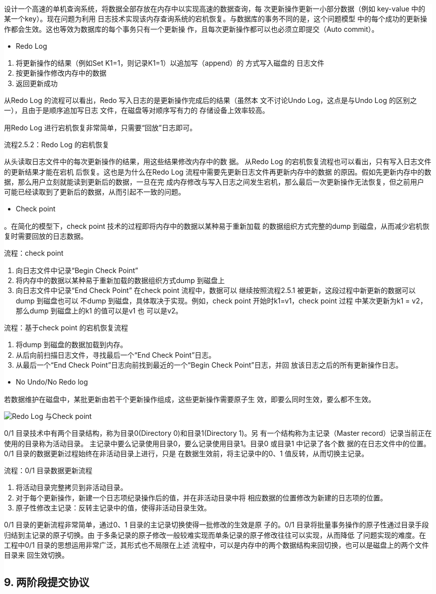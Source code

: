 设计一个高速的单机查询系统，将数据全部存放在内存中以实现高速的数据查询，每 次更新操作更新一小部分数据（例如 key-value 中的某一个key）。现在问题为利用 日志技术实现该内存查询系统的宕机恢复。与数据库的事务不同的是，这个问题模型 中的每个成功的更新操作都会生效。这也等效为数据库的每个事务只有一个更新操 作，且每次更新操作都可以也必须立即提交（Auto commit）。

- Redo Log

1. 将更新操作的结果（例如Set K1=1，则记录K1=1）以追加写（append）的 方式写入磁盘的 日志文件 
2. 按更新操作修改内存中的数据 
3. 返回更新成功

从Redo Log 的流程可以看出，Redo 写入日志的是更新操作完成后的结果（虽然本 文不讨论Undo Log，这点是与Undo Log 的区别之一），且由于是顺序追加写日志 文件，在磁盘等对顺序写有力的 存储设备上效率较高。

用Redo Log 进行宕机恢复非常简单，只需要“回放”日志即可。

流程2.5.2：Redo Log 的宕机恢复

从头读取日志文件中的每次更新操作的结果，用这些结果修改内存中的数 据。
从Redo Log 的宕机恢复流程也可以看出，只有写入日志文件的更新结果才能在宕机 后恢复。这也是为什么在Redo Log 流程中需要先更新日志文件再更新内存中的数据 的原因。假如先更新内存中的数据，那么用户立刻就能读到更新后的数据，一旦在完 成内存修改与写入日志之间发生宕机，那么最后一次更新操作无法恢复，但之前用户 可能已经读取到了更新后的数据，从而引起不一致的问题。

- Check point

。在简化的模型下，check point 技术的过程即将内存中的数据以某种易于重新加载 的数据组织方式完整的dump 到磁盘，从而减少宕机恢复时需要回放的日志数据。

流程：check point

1. 向日志文件中记录“Begin Check Point” 
2. 将内存中的数据以某种易于重新加载的数据组织方式dump 到磁盘上 
3. 向日志文件中记录“End Check Point” 在check point 流程中，数据可以 继续按照流程2.5.1 被更新，这段过程中新更新的数据可以dump 到磁盘也可以 不dump 到磁盘，具体取决于实现。例如，check point 开始时k1=v1，check  point 过程 中某次更新为k1 = v2，那么dump 到磁盘上的k1 的值可以是v1 也 可以是v2。

流程：基于check point 的宕机恢复流程

1. 将dump 到磁盘的数据加载到内存。 
2. 从后向前扫描日志文件，寻找最后一个“End Check Point”日志。 
3. 从最后一个“End Check Point”日志向前找到最近的一个“Begin Check  Point”日志，并回 放该日志之后的所有更新操作日志。

- No Undo/No Redo log

若数据维护在磁盘中，某批更新由若干个更新操作组成，这些更新操作需要原子生 效，即要么同时生效，要么都不生效。

![Redo Log 与Check point](F:\0马士兵\新建文件夹\BAT面试突击资料(1)\OUT\03-2020最新整理一线大厂面试题合集(重点看)\19-分布式面试必会（2020最新版）.assets/Redo Log 与Check point.png)

0/1 目录技术中有两个目录结构，称为目录0(Directory 0)和目录1(Directory 1)。另 有一个结构称为主记录（Master record）记录当前正在使用的目录称为活动目录。 主记录中要么记录使用目录0，要么记录使用目录1。目录0 或目录1 中记录了各个数 据的在日志文件中的位置。0/1 目录的数据更新过程始终在非活动目录上进行，只是 在数据生效前，将主记录中的0、1 值反转，从而切换主记录。

流程：0/1 目录数据更新流程

1. 将活动目录完整拷贝到非活动目录。 
2. 对于每个更新操作，新建一个日志项纪录操作后的值，并在非活动目录中将 相应数据的位置修改为新建的日志项的位置。 
3. 原子性修改主记录：反转主记录中的值，使得非活动目录生效。

0/1 目录的更新流程非常简单，通过0、1 目录的主记录切换使得一批修改的生效是原 子的。0/1 目录将批量事务操作的原子性通过目录手段归结到主记录的原子切换。由 于多条记录的原子修改一般较难实现而单条记录的原子修改往往可以实现，从而降低 了问题实现的难度。在工程中0/1 目录的思想运用非常广泛，其形式也不局限在上述 流程中，可以是内存中的两个数据结构来回切换，也可以是磁盘上的两个文件目录来 回生效切换。

## 9. 两阶段提交协议
